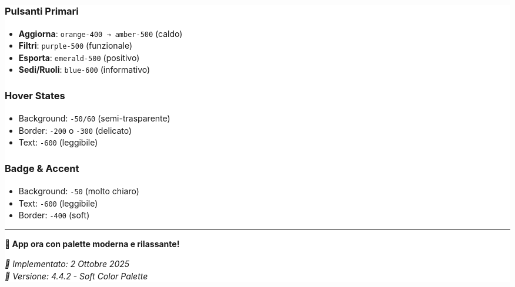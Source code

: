 ### **Pulsanti Primari**
- **Aggiorna**: `orange-400 → amber-500` (caldo)
- **Filtri**: `purple-500` (funzionale)
- **Esporta**: `emerald-500` (positivo)
- **Sedi/Ruoli**: `blue-600` (informativo)

### **Hover States**
- Background: `-50/60` (semi-trasparente)
- Border: `-200` o `-300` (delicato)
- Text: `-600` (leggibile)

### **Badge & Accent**
- Background: `-50` (molto chiaro)
- Text: `-600` (leggibile)
- Border: `-400` (soft)

---

**🎉 App ora con palette moderna e rilassante!**

*📅 Implementato: 2 Ottobre 2025*  
*📝 Versione: 4.4.2 - Soft Color Palette*

